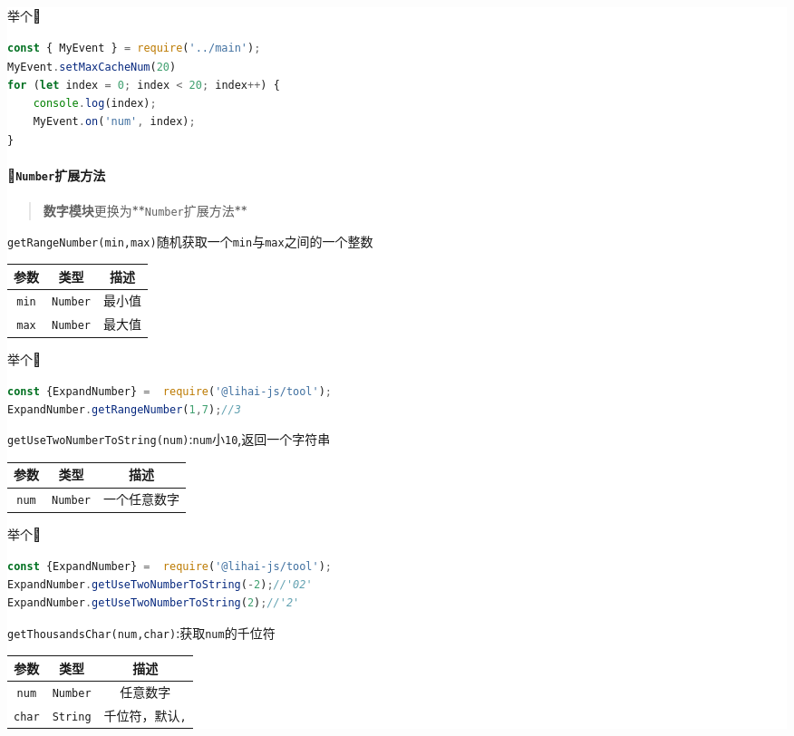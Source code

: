 举个🌰

```js
const { MyEvent } = require('../main');
MyEvent.setMaxCacheNum(20)
for (let index = 0; index < 20; index++) {
    console.log(index);
    MyEvent.on('num', index);
}
```





####  🏹`Number`扩展方法

> **数字模块**更换为**`Number`扩展方法**



`getRangeNumber(min,max)`随机获取一个`min`与`max`之间的一个整数

| 参数  |   类型   |  描述  |
| :---: | :------: | :----: |
| `min` | `Number` | 最小值 |
| `max` | `Number` | 最大值 |

举个🌰

```js
const {ExpandNumber} =  require('@lihai-js/tool');
ExpandNumber.getRangeNumber(1,7);//3
```



`getUseTwoNumberToString(num)`:`num`小`10`,返回一个字符串

| 参数  |   类型   |     描述     |
| :---: | :------: | :----------: |
| `num` | `Number` | 一个任意数字 |

举个🌰

```js
const {ExpandNumber} =  require('@lihai-js/tool');
ExpandNumber.getUseTwoNumberToString(-2);//'02'
ExpandNumber.getUseTwoNumberToString(2);//'2'
```



`getThousandsChar(num,char)`:获取`num`的千位符

|  参数  |   类型   |      描述       |
| :----: | :------: | :-------------: |
| `num`  | `Number` |    任意数字     |
| `char` | `String` | 千位符，默认`,` |
